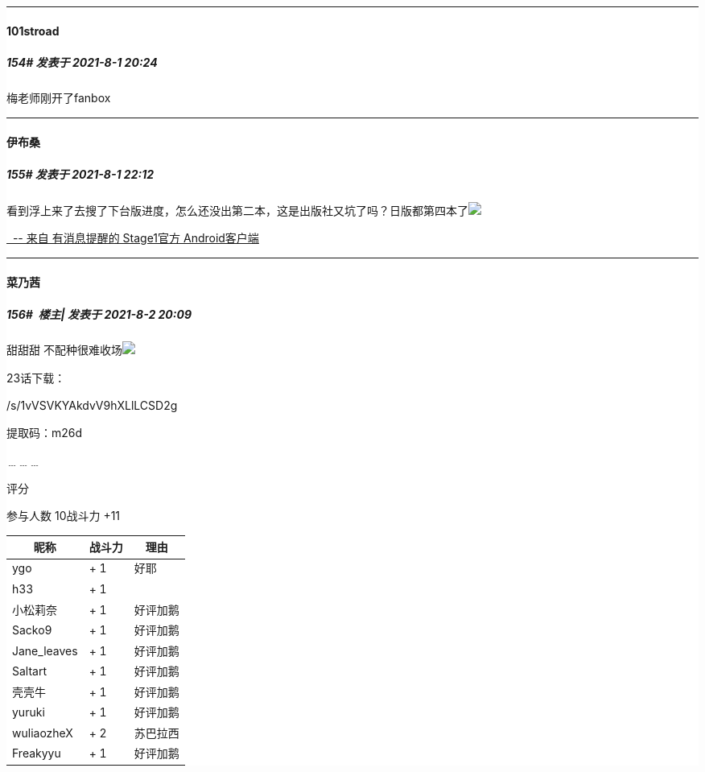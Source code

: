 *****

####  101stroad  
##### 154#       发表于 2021-8-1 20:24

梅老师刚开了fanbox

*****

####  伊布桑  
##### 155#       发表于 2021-8-1 22:12

看到浮上来了去搜了下台版进度，怎么还没出第二本，这是出版社又坑了吗？日版都第四本了<img src="https://static.saraba1st.com/image/smiley/face2017/142.png" referrerpolicy="no-referrer">

[  -- 来自 有消息提醒的 Stage1官方 Android客户端](https://www.coolapk.com/apk/140634)

*****

####  菜乃茜  
##### 156#         楼主| 发表于 2021-8-2 20:09

甜甜甜 不配种很难收场<img src="https://static.saraba1st.com/image/smiley/carton2017/018.gif" referrerpolicy="no-referrer">

23话下载：

/s/1vVSVKYAkdvV9hXLlLCSD2g 

提取码：m26d

﹍﹍﹍

评分

 参与人数 10战斗力 +11

|昵称|战斗力|理由|
|----|---|---|
| ygo| + 1|好耶|
| h33| + 1||
| 小松莉奈| + 1|好评加鹅|
| Sacko9| + 1|好评加鹅|
| Jane_leaves| + 1|好评加鹅|
| Saltart| + 1|好评加鹅|
| 壳壳牛| + 1|好评加鹅|
| yuruki| + 1|好评加鹅|
| wuliaozheX| + 2|苏巴拉西|
| Freakyyu| + 1|好评加鹅|
